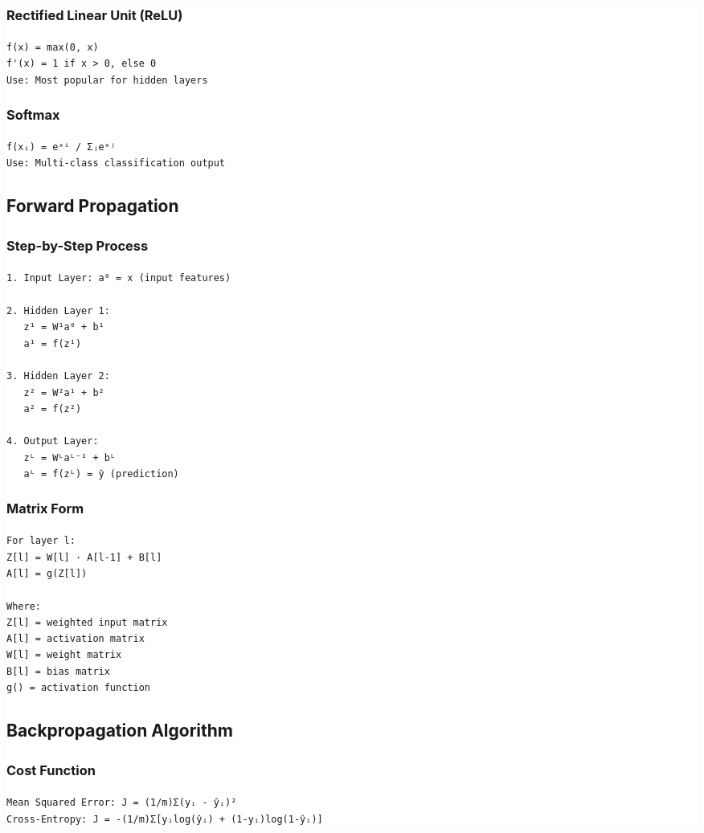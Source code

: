### Rectified Linear Unit (ReLU)
```
f(x) = max(0, x)
f'(x) = 1 if x > 0, else 0
Use: Most popular for hidden layers
```

### Softmax
```
f(xᵢ) = eˣⁱ / Σⱼeˣʲ
Use: Multi-class classification output
```

## Forward Propagation

### Step-by-Step Process
```
1. Input Layer: a⁰ = x (input features)

2. Hidden Layer 1: 
   z¹ = W¹a⁰ + b¹
   a¹ = f(z¹)

3. Hidden Layer 2:
   z² = W²a¹ + b²  
   a² = f(z²)

4. Output Layer:
   zᴸ = Wᴸaᴸ⁻¹ + bᴸ
   aᴸ = f(zᴸ) = ŷ (prediction)
```

### Matrix Form
```
For layer l:
Z[l] = W[l] · A[l-1] + B[l]
A[l] = g(Z[l])

Where:
Z[l] = weighted input matrix
A[l] = activation matrix
W[l] = weight matrix
B[l] = bias matrix
g() = activation function
```

## Backpropagation Algorithm

### Cost Function
```
Mean Squared Error: J = (1/m)Σ(yᵢ - ŷᵢ)²
Cross-Entropy: J = -(1/m)Σ[yᵢlog(ŷᵢ) + (1-yᵢ)log(1-ŷᵢ)]
```
